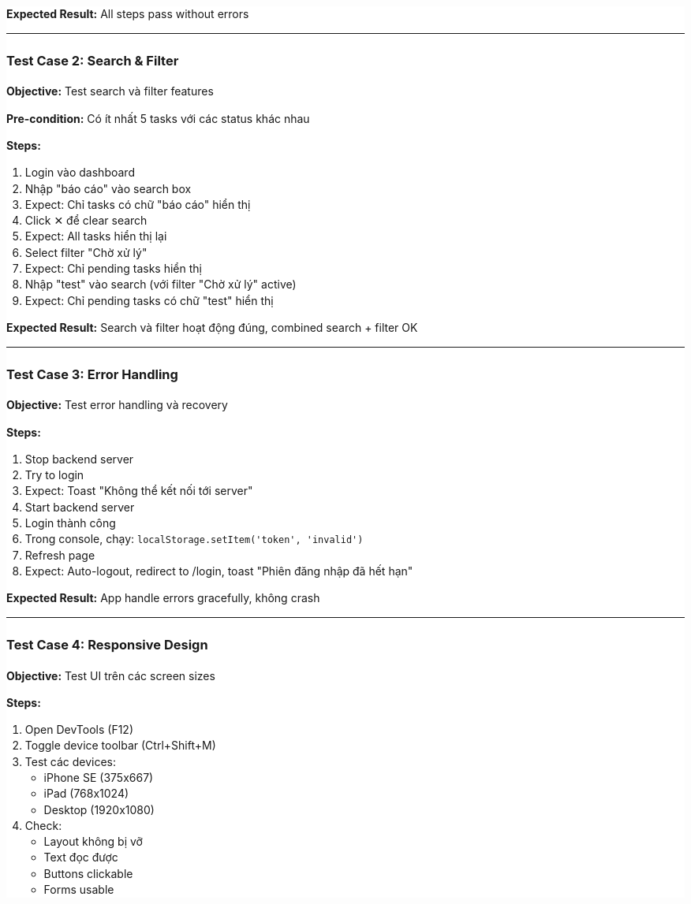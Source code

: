 **Expected Result:** All steps pass without errors

---

### Test Case 2: Search & Filter

**Objective:** Test search và filter features

**Pre-condition:** Có ít nhất 5 tasks với các status khác nhau

**Steps:**
1. Login vào dashboard
2. Nhập "báo cáo" vào search box
3. Expect: Chỉ tasks có chữ "báo cáo" hiển thị
4. Click ✕ để clear search
5. Expect: All tasks hiển thị lại
6. Select filter "Chờ xử lý"
7. Expect: Chỉ pending tasks hiển thị
8. Nhập "test" vào search (với filter "Chờ xử lý" active)
9. Expect: Chỉ pending tasks có chữ "test" hiển thị

**Expected Result:** Search và filter hoạt động đúng, combined search + filter OK

---

### Test Case 3: Error Handling

**Objective:** Test error handling và recovery

**Steps:**
1. Stop backend server
2. Try to login
3. Expect: Toast "Không thể kết nối tới server"
4. Start backend server
5. Login thành công
6. Trong console, chạy: `localStorage.setItem('token', 'invalid')`
7. Refresh page
8. Expect: Auto-logout, redirect to /login, toast "Phiên đăng nhập đã hết hạn"

**Expected Result:** App handle errors gracefully, không crash

---

### Test Case 4: Responsive Design

**Objective:** Test UI trên các screen sizes

**Steps:**
1. Open DevTools (F12)
2. Toggle device toolbar (Ctrl+Shift+M)
3. Test các devices:
   - iPhone SE (375x667)
   - iPad (768x1024)
   - Desktop (1920x1080)
4. Check:
   - Layout không bị vỡ
   - Text đọc được
   - Buttons clickable
   - Forms usable
